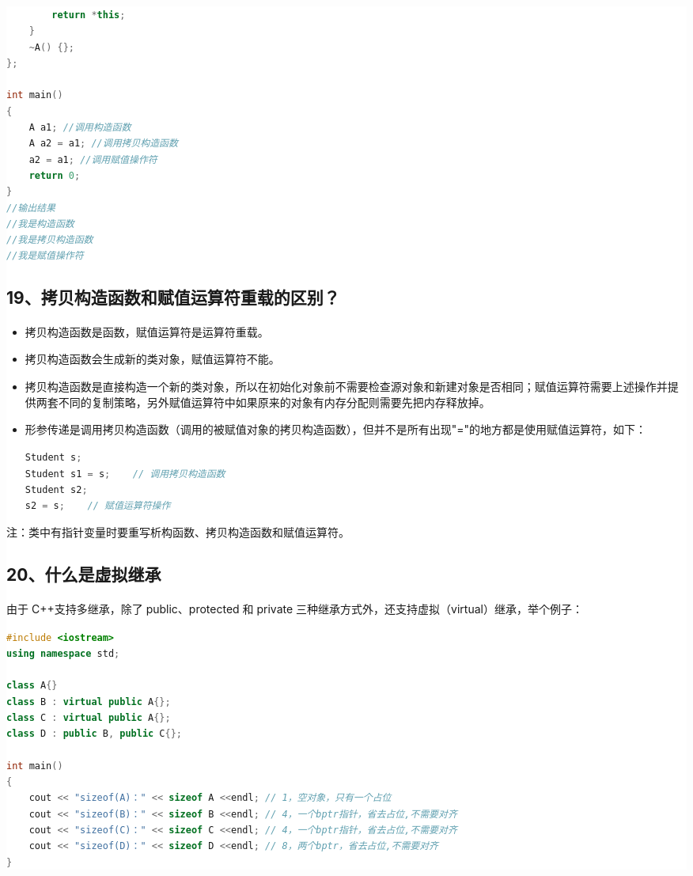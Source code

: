 ```cpp
		return *this;
	}
	~A() {};
};

int main()
{
	A a1; //调用构造函数
	A a2 = a1; //调用拷贝构造函数
	a2 = a1; //调用赋值操作符
	return 0;
}
//输出结果
//我是构造函数
//我是拷贝构造函数
//我是赋值操作符
```

<p  id="拷贝构造函数和赋值运算符重载的区别"></p>

## 19、拷贝构造函数和赋值运算符重载的区别？

- 拷贝构造函数是函数，赋值运算符是运算符重载。

- 拷贝构造函数会生成新的类对象，赋值运算符不能。

- 拷贝构造函数是直接构造一个新的类对象，所以在初始化对象前不需要检查源对象和新建对象是否相同；赋值运算符需要上述操作并提供两套不同的复制策略，另外赋值运算符中如果原来的对象有内存分配则需要先把内存释放掉。

- 形参传递是调用拷贝构造函数（调用的被赋值对象的拷贝构造函数），但并不是所有出现"="的地方都是使用赋值运算符，如下：

  ```cpp
  Student s;
  Student s1 = s;    // 调用拷贝构造函数
  Student s2;
  s2 = s;    // 赋值运算符操作
  ```

注：类中有指针变量时要重写析构函数、拷贝构造函数和赋值运算符。

<p  id="什么是虚拟继承"></p>

## 20、什么是虚拟继承

由于 C++支持多继承，除了 public、protected 和 private 三种继承方式外，还支持虚拟（virtual）继承，举个例子：

```cpp
#include <iostream>
using namespace std;

class A{}
class B : virtual public A{};
class C : virtual public A{};
class D : public B, public C{};

int main()
{
    cout << "sizeof(A)：" << sizeof A <<endl; // 1，空对象，只有一个占位
    cout << "sizeof(B)：" << sizeof B <<endl; // 4，一个bptr指针，省去占位,不需要对齐
    cout << "sizeof(C)：" << sizeof C <<endl; // 4，一个bptr指针，省去占位,不需要对齐
    cout << "sizeof(D)：" << sizeof D <<endl; // 8，两个bptr，省去占位,不需要对齐
}
```
